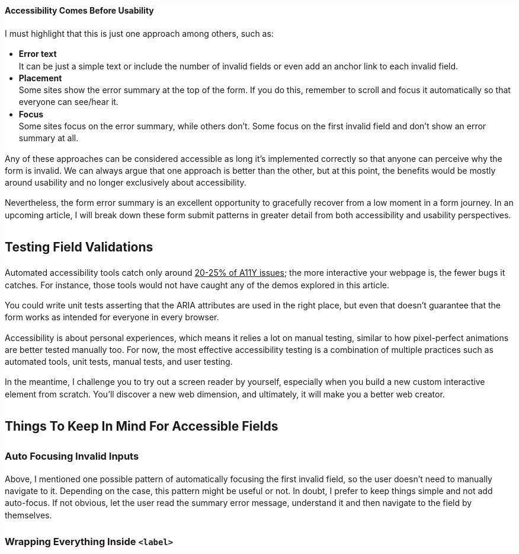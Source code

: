 #### Accessibility Comes Before Usability

I must highlight that this is just one approach among others, such as:

- **Error text**  
It can be just a simple text or include the number of invalid fields or even add an anchor link to each invalid field. 
- **Placement**  
Some sites show the error summary at the top of the form. If you do this, remember to scroll and focus it automatically so that everyone can see/hear it.
- **Focus**  
Some sites focus on the error summary, while others don’t. Some focus on the first invalid field and don’t show an error summary at all.

Any of these approaches can be considered accessible as long it’s implemented correctly so that anyone can perceive why the form is invalid. We can always argue that one approach is better than the other, but at this point, the benefits would be mostly around usability and no longer exclusively about accessibility.

Nevertheless, the form error summary is an excellent opportunity to gracefully recover from a low moment in a form journey. In an upcoming article, I will break down these form submit patterns in greater detail from both accessibility and usability perspectives.

## Testing Field Validations

Automated accessibility tools catch only around [20-25% of A11Y issues](https://www.levelaccess.com/blog/automated-accessibility-testing-tools-how-much-do-scans-catch/); the more interactive your webpage is, the fewer bugs it catches. For instance, those tools would not have caught any of the demos explored in this article.

You could write unit tests asserting that the ARIA attributes are used in the right place, but even that doesn’t guarantee that the form works as intended for everyone in every browser.

Accessibility is about personal experiences, which means it relies a lot on manual testing, similar to how pixel-perfect animations are better tested manually too. For now, the most effective accessibility testing is a combination of multiple practices such as automated tools, unit tests, manual tests, and user testing.

In the meantime, I challenge you to try out a screen reader by yourself, especially when you build a new custom interactive element from scratch. You’ll discover a new web dimension, and ultimately, it will make you a better web creator.

## Things To Keep In Mind For Accessible Fields

### Auto Focusing Invalid Inputs

Above, I mentioned one possible pattern of automatically focusing the first invalid field, so the user doesn’t need to manually navigate to it. Depending on the case, this pattern might be useful or not. In doubt, I prefer to keep things simple and not add auto-focus. If not obvious, let the user read the summary error message, understand it and then navigate to the field by themselves.

### Wrapping Everything Inside `<label>`
